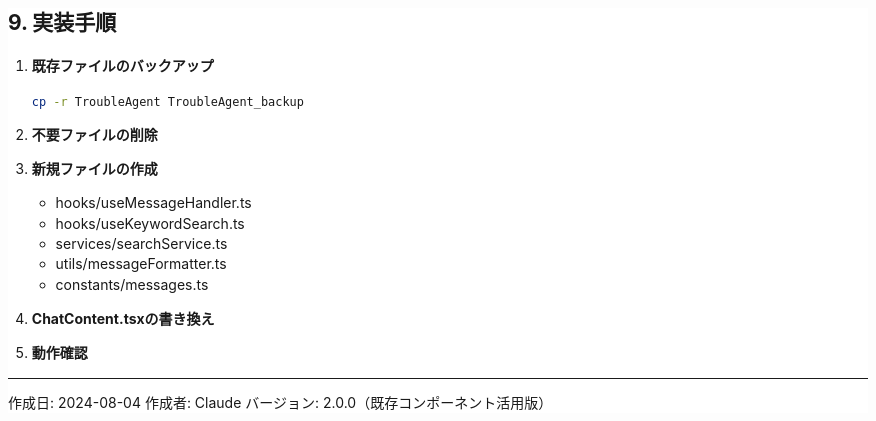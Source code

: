 ## 9. 実装手順

1. **既存ファイルのバックアップ**

   ```bash
   cp -r TroubleAgent TroubleAgent_backup
   ```

2. **不要ファイルの削除**

3. **新規ファイルの作成**
   - hooks/useMessageHandler.ts
   - hooks/useKeywordSearch.ts
   - services/searchService.ts
   - utils/messageFormatter.ts
   - constants/messages.ts

4. **ChatContent.tsxの書き換え**

5. **動作確認**

---

作成日: 2024-08-04
作成者: Claude
バージョン: 2.0.0（既存コンポーネント活用版）
